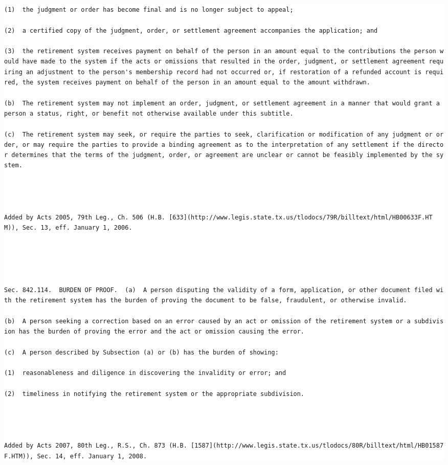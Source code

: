     (1)  the judgment or order has become final and is no longer subject to appeal;
    
    (2)  a certified copy of the judgment, order, or settlement agreement accompanies the application; and
    
    (3)  the retirement system receives payment on behalf of the person in an amount equal to the contributions the person would have made to the system if the acts or omissions that resulted in the order, judgment, or settlement agreement requiring an adjustment to the person's membership record had not occurred or, if restoration of a refunded account is required, the system receives payment on behalf of the person in an amount equal to the amount withdrawn.
    
    (b)  The retirement system may not implement an order, judgment, or settlement agreement in a manner that would grant a person a status, right, or benefit not otherwise available under this subtitle.
    
    (c)  The retirement system may seek, or require the parties to seek, clarification or modification of any judgment or order, or may require the parties to provide a binding agreement as to the interpretation of any settlement if the director determines that the terms of the judgment, order, or agreement are unclear or cannot be feasibly implemented by the system.
    
    
    
    
    Added by Acts 2005, 79th Leg., Ch. 506 (H.B. [633](http://www.legis.state.tx.us/tlodocs/79R/billtext/html/HB00633F.HTM)), Sec. 13, eff. January 1, 2006.
    
    
    
    
    
    Sec. 842.114.  BURDEN OF PROOF.  (a)  A person disputing the validity of a form, application, or other document filed with the retirement system has the burden of proving the document to be false, fraudulent, or otherwise invalid.
    
    (b)  A person seeking a correction based on an error caused by an act or omission of the retirement system or a subdivision has the burden of proving the error and the act or omission causing the error.
    
    (c)  A person described by Subsection (a) or (b) has the burden of showing:
    
    (1)  reasonableness and diligence in discovering the invalidity or error; and
    
    (2)  timeliness in notifying the retirement system or the appropriate subdivision.
    
    
    
    
    Added by Acts 2007, 80th Leg., R.S., Ch. 873 (H.B. [1587](http://www.legis.state.tx.us/tlodocs/80R/billtext/html/HB01587F.HTM)), Sec. 14, eff. January 1, 2008.
    
    
    
    
    				
